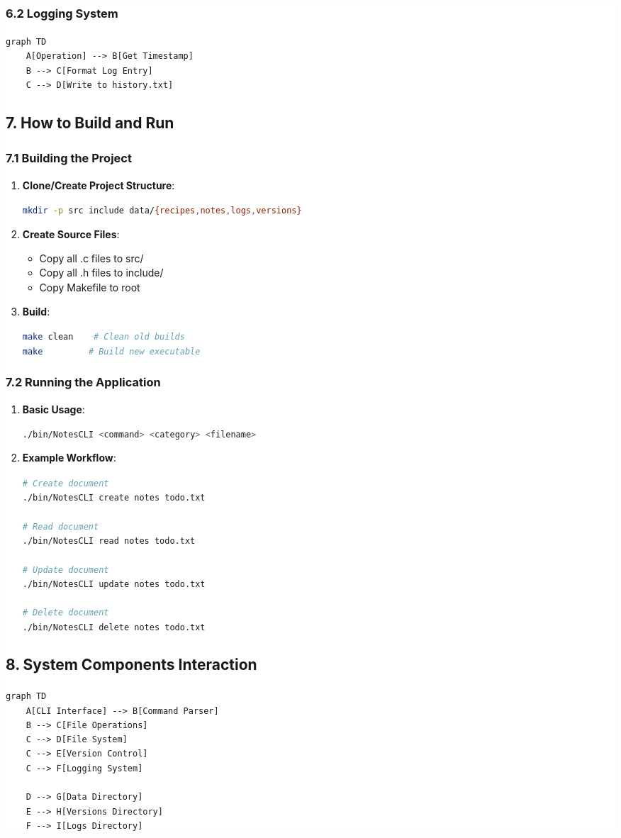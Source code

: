 ### 6.2 Logging System
```mermaid
graph TD
    A[Operation] --> B[Get Timestamp]
    B --> C[Format Log Entry]
    C --> D[Write to history.txt]
```

## 7. How to Build and Run

### 7.1 Building the Project
1. **Clone/Create Project Structure**:
   ```bash
   mkdir -p src include data/{recipes,notes,logs,versions}
   ```

2. **Create Source Files**:
   - Copy all .c files to src/
   - Copy all .h files to include/
   - Copy Makefile to root

3. **Build**:
   ```bash
   make clean    # Clean old builds
   make         # Build new executable
   ```

### 7.2 Running the Application

1. **Basic Usage**:
   ```bash
   ./bin/NotesCLI <command> <category> <filename>
   ```

2. **Example Workflow**:
   ```bash
   # Create document
   ./bin/NotesCLI create notes todo.txt
   
   # Read document
   ./bin/NotesCLI read notes todo.txt
   
   # Update document
   ./bin/NotesCLI update notes todo.txt
   
   # Delete document
   ./bin/NotesCLI delete notes todo.txt
   ```

## 8. System Components Interaction

```mermaid
graph TD
    A[CLI Interface] --> B[Command Parser]
    B --> C[File Operations]
    C --> D[File System]
    C --> E[Version Control]
    C --> F[Logging System]
    
    D --> G[Data Directory]
    E --> H[Versions Directory]
    F --> I[Logs Directory]
```
